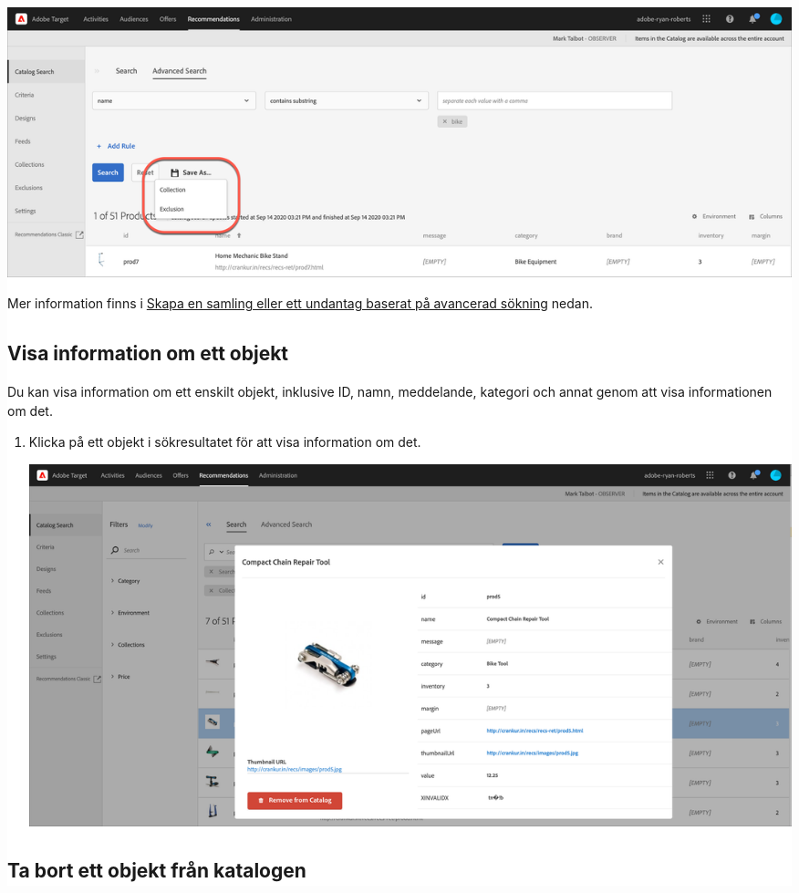    ![Spara som-alternativ](/help/main/c-recommendations/c-products/assets/save-as.png)

   Mer information finns i [Skapa en samling eller ett undantag baserat på avancerad sökning](#save-as) nedan.

## Visa information om ett objekt

Du kan visa information om ett enskilt objekt, inklusive ID, namn, meddelande, kategori och annat genom att visa informationen om det.

1. Klicka på ett objekt i sökresultatet för att visa information om det.

   ![Produktinformation](/help/main/c-recommendations/c-products/assets/bike-results-5.png)

## Ta bort ett objekt från katalogen
